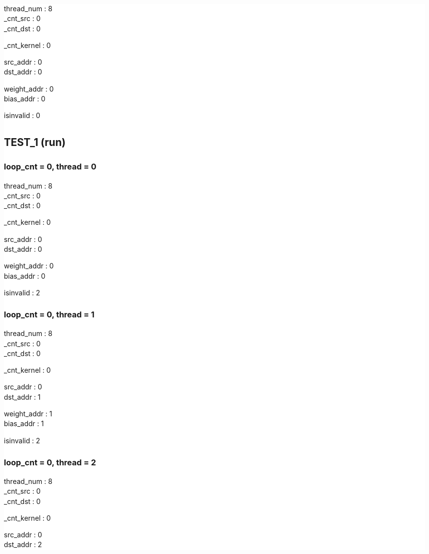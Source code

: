 thread_num : 8  
_cnt_src : 0  
_cnt_dst : 0  

_cnt_kernel : 0  

src_addr : 0  
dst_addr : 0  

weight_addr : 0  
bias_addr : 0  

isinvalid : 0  


## TEST_1 (run)

### loop_cnt = 0, thread = 0  

thread_num : 8  
_cnt_src : 0  
_cnt_dst : 0  

_cnt_kernel : 0  

src_addr : 0  
dst_addr : 0  

weight_addr : 0  
bias_addr : 0  

isinvalid : 2  

### loop_cnt = 0, thread = 1  

thread_num : 8  
_cnt_src : 0  
_cnt_dst : 0  

_cnt_kernel : 0  

src_addr : 0  
dst_addr : 1  

weight_addr : 1  
bias_addr : 1  

isinvalid : 2  

### loop_cnt = 0, thread = 2  

thread_num : 8  
_cnt_src : 0  
_cnt_dst : 0  

_cnt_kernel : 0  

src_addr : 0  
dst_addr : 2  
